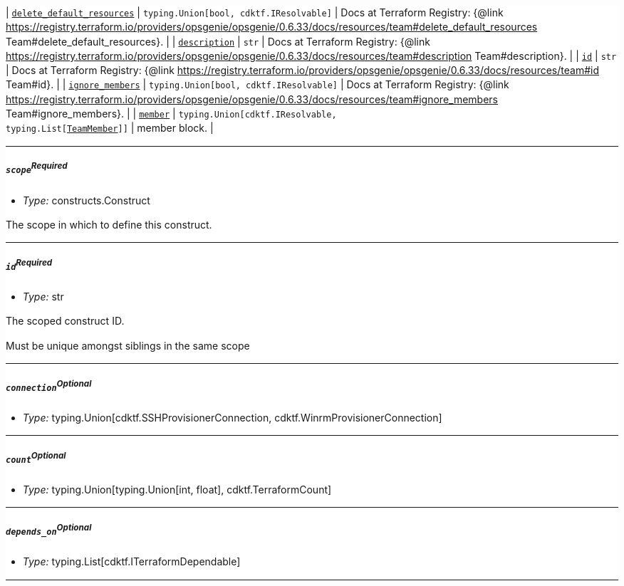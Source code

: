 | <code><a href="#rhizo-co-terraform-provider-opsgenie.team.Team.Initializer.parameter.deleteDefaultResources">delete_default_resources</a></code> | <code>typing.Union[bool, cdktf.IResolvable]</code> | Docs at Terraform Registry: {@link https://registry.terraform.io/providers/opsgenie/opsgenie/0.6.33/docs/resources/team#delete_default_resources Team#delete_default_resources}. |
| <code><a href="#rhizo-co-terraform-provider-opsgenie.team.Team.Initializer.parameter.description">description</a></code> | <code>str</code> | Docs at Terraform Registry: {@link https://registry.terraform.io/providers/opsgenie/opsgenie/0.6.33/docs/resources/team#description Team#description}. |
| <code><a href="#rhizo-co-terraform-provider-opsgenie.team.Team.Initializer.parameter.id">id</a></code> | <code>str</code> | Docs at Terraform Registry: {@link https://registry.terraform.io/providers/opsgenie/opsgenie/0.6.33/docs/resources/team#id Team#id}. |
| <code><a href="#rhizo-co-terraform-provider-opsgenie.team.Team.Initializer.parameter.ignoreMembers">ignore_members</a></code> | <code>typing.Union[bool, cdktf.IResolvable]</code> | Docs at Terraform Registry: {@link https://registry.terraform.io/providers/opsgenie/opsgenie/0.6.33/docs/resources/team#ignore_members Team#ignore_members}. |
| <code><a href="#rhizo-co-terraform-provider-opsgenie.team.Team.Initializer.parameter.member">member</a></code> | <code>typing.Union[cdktf.IResolvable, typing.List[<a href="#rhizo-co-terraform-provider-opsgenie.team.TeamMember">TeamMember</a>]]</code> | member block. |

---

##### `scope`<sup>Required</sup> <a name="scope" id="rhizo-co-terraform-provider-opsgenie.team.Team.Initializer.parameter.scope"></a>

- *Type:* constructs.Construct

The scope in which to define this construct.

---

##### `id`<sup>Required</sup> <a name="id" id="rhizo-co-terraform-provider-opsgenie.team.Team.Initializer.parameter.id"></a>

- *Type:* str

The scoped construct ID.

Must be unique amongst siblings in the same scope

---

##### `connection`<sup>Optional</sup> <a name="connection" id="rhizo-co-terraform-provider-opsgenie.team.Team.Initializer.parameter.connection"></a>

- *Type:* typing.Union[cdktf.SSHProvisionerConnection, cdktf.WinrmProvisionerConnection]

---

##### `count`<sup>Optional</sup> <a name="count" id="rhizo-co-terraform-provider-opsgenie.team.Team.Initializer.parameter.count"></a>

- *Type:* typing.Union[typing.Union[int, float], cdktf.TerraformCount]

---

##### `depends_on`<sup>Optional</sup> <a name="depends_on" id="rhizo-co-terraform-provider-opsgenie.team.Team.Initializer.parameter.dependsOn"></a>

- *Type:* typing.List[cdktf.ITerraformDependable]

---

